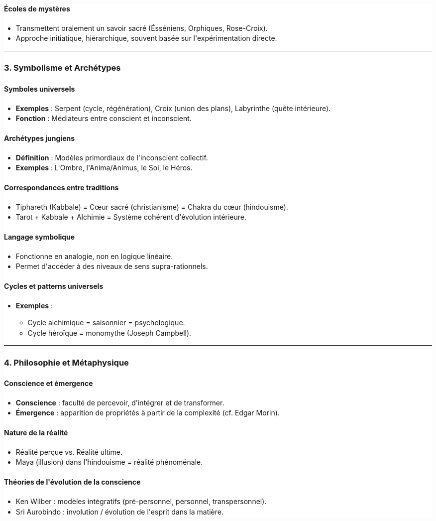 #### Écoles de mystères

* Transmettent oralement un savoir sacré (Ésséniens, Orphiques, Rose-Croix).
* Approche initiatique, hiérarchique, souvent basée sur l'expérimentation directe.

---

### 3. Symbolisme et Archétypes

#### Symboles universels

* **Exemples** : Serpent (cycle, régénération), Croix (union des plans), Labyrinthe (quête intérieure).
* **Fonction** : Médiateurs entre conscient et inconscient.

#### Archétypes jungiens

* **Définition** : Modèles primordiaux de l'inconscient collectif.
* **Exemples** : L'Ombre, l'Anima/Animus, le Soi, le Héros.

#### Correspondances entre traditions

* Tiphareth (Kabbale) = Cœur sacré (christianisme) = Chakra du cœur (hindouisme).
* Tarot + Kabbale + Alchimie = Système cohérent d'évolution intérieure.

#### Langage symbolique

* Fonctionne en analogie, non en logique linéaire.
* Permet d'accéder à des niveaux de sens supra-rationnels.

#### Cycles et patterns universels

* **Exemples** :

  * Cycle alchimique = saisonnier = psychologique.
  * Cycle héroïque = monomythe (Joseph Campbell).

---

### 4. Philosophie et Métaphysique

#### Conscience et émergence

* **Conscience** : faculté de percevoir, d'intégrer et de transformer.
* **Émergence** : apparition de propriétés à partir de la complexité (cf. Edgar Morin).

#### Nature de la réalité

* Réalité perçue vs. Réalité ultime.
* Maya (illusion) dans l'hindouisme = réalité phénoménale.

#### Théories de l'évolution de la conscience

* Ken Wilber : modèles intégratifs (pré-personnel, personnel, transpersonnel).
* Sri Aurobindo : involution / évolution de l'esprit dans la matière.

